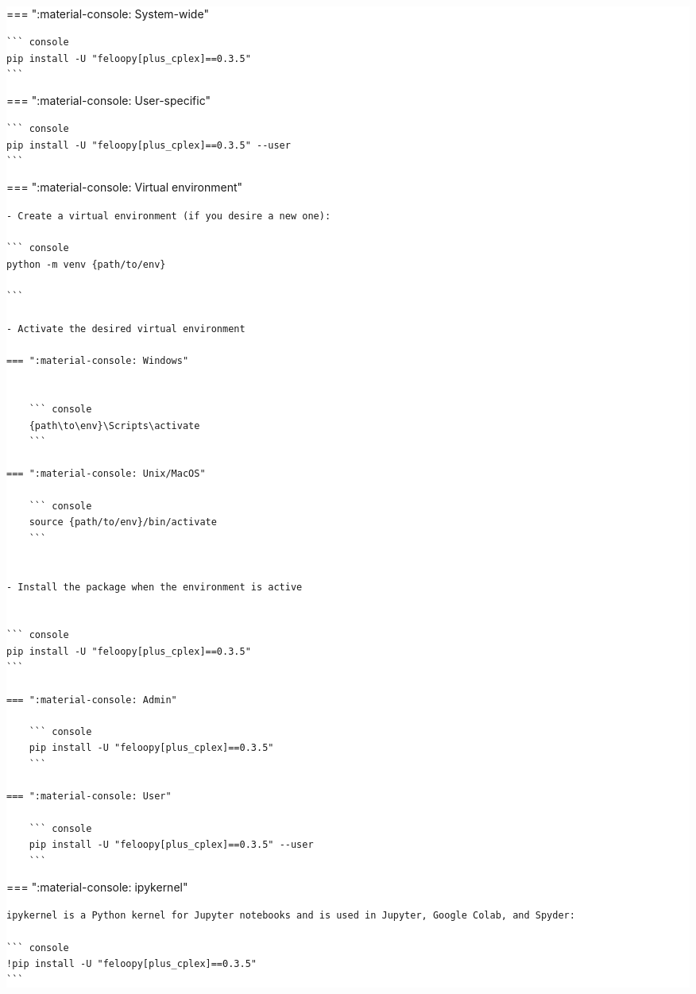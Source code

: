 === ":material-console: System-wide"

    ``` console
    pip install -U "feloopy[plus_cplex]==0.3.5"
    ```

=== ":material-console: User-specific"

    ``` console
    pip install -U "feloopy[plus_cplex]==0.3.5" --user
    ```

=== ":material-console: Virtual environment"

    - Create a virtual environment (if you desire a new one):

    ``` console
    python -m venv {path/to/env}

    ```

    - Activate the desired virtual environment

    === ":material-console: Windows"


        ``` console
        {path\to\env}\Scripts\activate
        ```

    === ":material-console: Unix/MacOS"

        ``` console
        source {path/to/env}/bin/activate
        ```


    - Install the package when the environment is active
   

    ``` console
    pip install -U "feloopy[plus_cplex]==0.3.5"
    ```

    === ":material-console: Admin"

        ``` console
        pip install -U "feloopy[plus_cplex]==0.3.5"
        ```

    === ":material-console: User"

        ``` console
        pip install -U "feloopy[plus_cplex]==0.3.5" --user
        ```

=== ":material-console: ipykernel"

    ipykernel is a Python kernel for Jupyter notebooks and is used in Jupyter, Google Colab, and Spyder:

    ``` console
    !pip install -U "feloopy[plus_cplex]==0.3.5"
    ```
